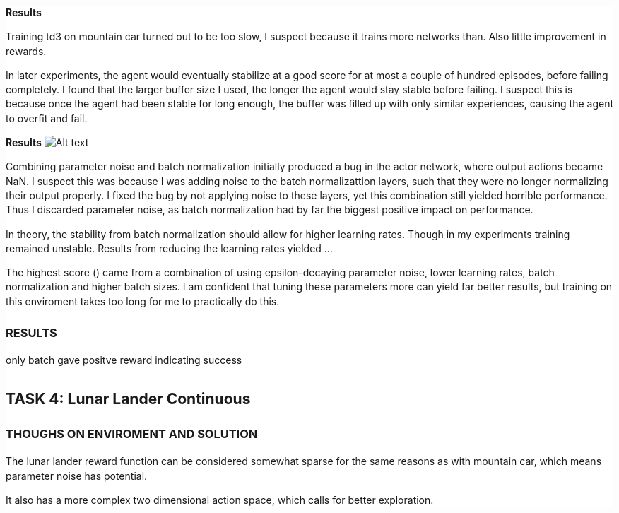 **Results**

Training td3 on mountain car turned out to be too slow, I suspect because it trains more networks than. Also little improvement in rewards. 

In later experiments, the agent would eventually stabilize at a good score for at most a couple of hundred episodes, before failing completely. I found that the larger buffer size I used, the longer the agent would stay stable before failing. I suspect this is because once the agent had been stable for long enough, the buffer was filled up with only similar experiences, causing the agent to overfit and fail. 

**Results**
![Alt text](/images/ddpg_car_param_best_so_far?raw=true "DDPG MountainCarContinuous")

Combining parameter noise and batch normalization initially produced a bug in the actor network, where output actions became NaN. I suspect this was because I was adding noise to the batch normalizattion layers, such that they were no longer normalizing their output properly. I fixed the bug by not applying noise to these layers, yet this combination still yielded horrible performance. Thus I discarded parameter noise, as batch normalization had by far the biggest positive impact on performance.

In theory, the stability from batch normalization should allow for higher learning rates. Though in my experiments training remained unstable. Results from reducing the learning rates yielded …

The highest score () came from a combination of using epsilon-decaying parameter noise, lower learning rates, batch normalization and higher batch sizes. I am confident that tuning these parameters more can yield far better results, but training on this enviroment takes too long for me to practically do this.

### RESULTS

only batch gave positve reward indicating success

## TASK 4: Lunar Lander Continuous

### THOUGHS ON ENVIROMENT AND SOLUTION

The lunar lander reward function can be considered somewhat sparse for the same reasons as with mountain car, which means parameter noise has potential. 

It also has a more complex two dimensional action space, which calls for better exploration.

